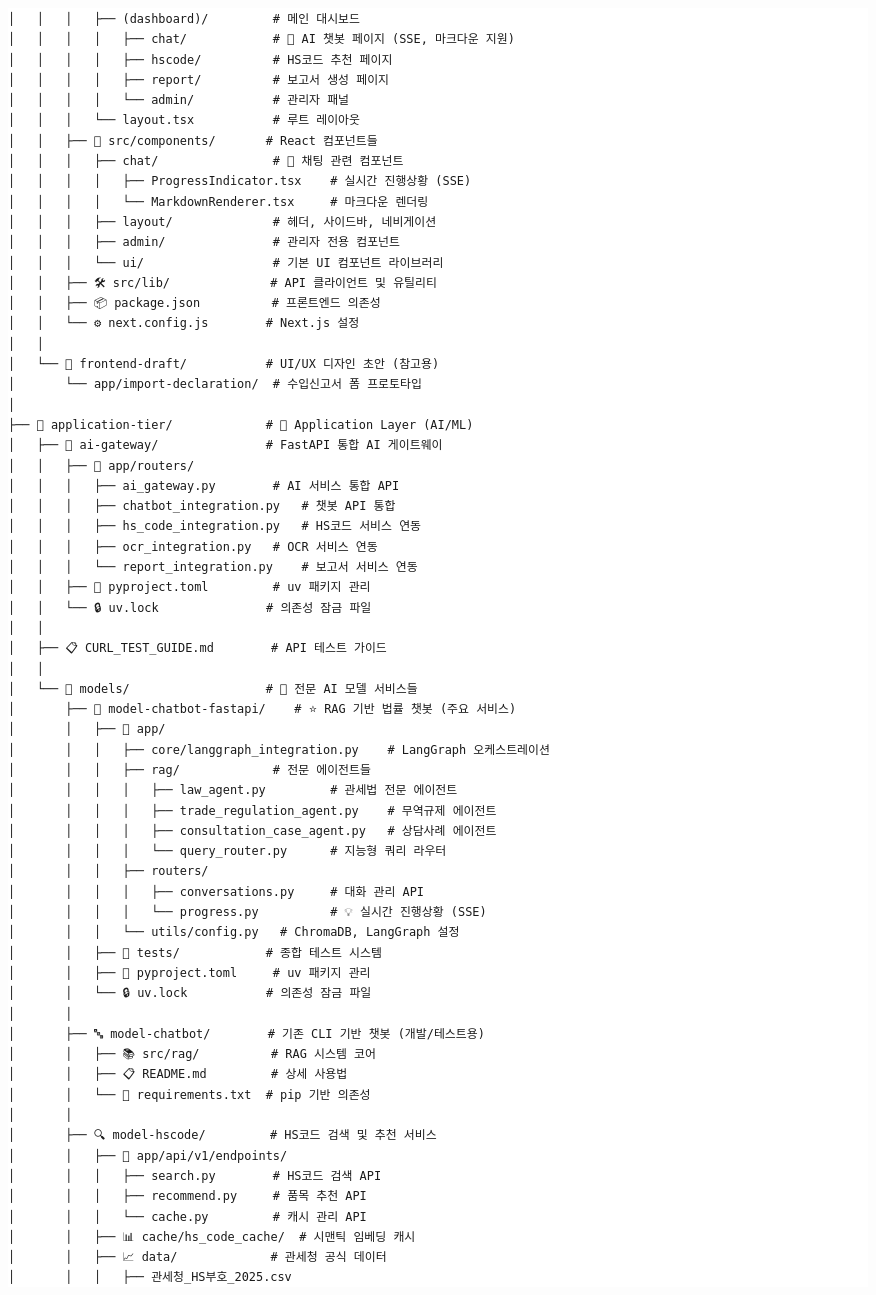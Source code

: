```
│   │   │   ├── (dashboard)/         # 메인 대시보드
│   │   │   │   ├── chat/            # 🤖 AI 챗봇 페이지 (SSE, 마크다운 지원)
│   │   │   │   ├── hscode/          # HS코드 추천 페이지
│   │   │   │   ├── report/          # 보고서 생성 페이지
│   │   │   │   └── admin/           # 관리자 패널
│   │   │   └── layout.tsx           # 루트 레이아웃
│   │   ├── 🧩 src/components/       # React 컴포넌트들
│   │   │   ├── chat/                # 💬 채팅 관련 컴포넌트
│   │   │   │   ├── ProgressIndicator.tsx    # 실시간 진행상황 (SSE)
│   │   │   │   └── MarkdownRenderer.tsx     # 마크다운 렌더링
│   │   │   ├── layout/              # 헤더, 사이드바, 네비게이션
│   │   │   ├── admin/               # 관리자 전용 컴포넌트
│   │   │   └── ui/                  # 기본 UI 컴포넌트 라이브러리
│   │   ├── 🛠️ src/lib/              # API 클라이언트 및 유틸리티
│   │   ├── 📦 package.json          # 프론트엔드 의존성
│   │   └── ⚙️ next.config.js        # Next.js 설정
│   │
│   └── 📝 frontend-draft/           # UI/UX 디자인 초안 (참고용)
│       └── app/import-declaration/  # 수입신고서 폼 프로토타입
│
├── 🤖 application-tier/             # 🚀 Application Layer (AI/ML)
│   ├── 🚪 ai-gateway/               # FastAPI 통합 AI 게이트웨이
│   │   ├── 📱 app/routers/
│   │   │   ├── ai_gateway.py        # AI 서비스 통합 API
│   │   │   ├── chatbot_integration.py   # 챗봇 API 통합
│   │   │   ├── hs_code_integration.py   # HS코드 서비스 연동
│   │   │   ├── ocr_integration.py   # OCR 서비스 연동
│   │   │   └── report_integration.py    # 보고서 서비스 연동
│   │   ├── 📜 pyproject.toml         # uv 패키지 관리
│   │   └── 🔒 uv.lock               # 의존성 잠금 파일
│   │
│   ├── 📋 CURL_TEST_GUIDE.md        # API 테스트 가이드
│   │
│   └── 🧠 models/                   # 🎯 전문 AI 모델 서비스들
│       ├── 🤖 model-chatbot-fastapi/    # ⭐ RAG 기반 법률 챗봇 (주요 서비스)
│       │   ├── 📱 app/
│       │   │   ├── core/langgraph_integration.py    # LangGraph 오케스트레이션
│       │   │   ├── rag/             # 전문 에이전트들
│       │   │   │   ├── law_agent.py         # 관세법 전문 에이전트
│       │   │   │   ├── trade_regulation_agent.py    # 무역규제 에이전트
│       │   │   │   ├── consultation_case_agent.py   # 상담사례 에이전트
│       │   │   │   └── query_router.py      # 지능형 쿼리 라우터
│       │   │   ├── routers/
│       │   │   │   ├── conversations.py     # 대화 관리 API
│       │   │   │   └── progress.py          # 💡 실시간 진행상황 (SSE)
│       │   │   └── utils/config.py   # ChromaDB, LangGraph 설정
│       │   ├── 🧪 tests/            # 종합 테스트 시스템
│       │   ├── 📜 pyproject.toml     # uv 패키지 관리
│       │   └── 🔒 uv.lock           # 의존성 잠금 파일
│       │
│       ├── 🔤 model-chatbot/        # 기존 CLI 기반 챗봇 (개발/테스트용)
│       │   ├── 📚 src/rag/          # RAG 시스템 코어
│       │   ├── 📋 README.md         # 상세 사용법
│       │   └── 📜 requirements.txt  # pip 기반 의존성
│       │
│       ├── 🔍 model-hscode/         # HS코드 검색 및 추천 서비스
│       │   ├── 📱 app/api/v1/endpoints/
│       │   │   ├── search.py        # HS코드 검색 API
│       │   │   ├── recommend.py     # 품목 추천 API
│       │   │   └── cache.py         # 캐시 관리 API
│       │   ├── 📊 cache/hs_code_cache/  # 시맨틱 임베딩 캐시
│       │   ├── 📈 data/             # 관세청 공식 데이터
│       │   │   ├── 관세청_HS부호_2025.csv
```